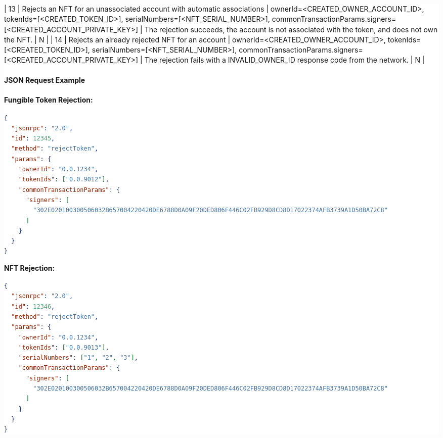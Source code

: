 | 13      | Rejects an NFT for an unassociated account with automatic associations                                            | ownerId=<CREATED_OWNER_ACCOUNT_ID>, tokenIds=[<CREATED_TOKEN_ID>], serialNumbers=[<NFT_SERIAL_NUMBER>], commonTransactionParams.signers=[<CREATED_ACCOUNT_PRIVATE_KEY>]                                                                                                          | The rejection succeeds, the account is not associated with the token, and does not own the NFT.                                                                           | N                 |
| 14      | Rejects an already rejected NFT for an account                                                                    | ownerId=<CREATED_OWNER_ACCOUNT_ID>, tokenIds=[<CREATED_TOKEN_ID>], serialNumbers=[<NFT_SERIAL_NUMBER>], commonTransactionParams.signers=[<CREATED_ACCOUNT_PRIVATE_KEY>]                                                                                                          | The rejection fails with a INVALID_OWNER_ID response code from the network.                                                                                | N                 |

#### JSON Request Example

**Fungible Token Rejection:**
```json
{
  "jsonrpc": "2.0",
  "id": 12345,
  "method": "rejectToken",
  "params": {
    "ownerId": "0.0.1234",
    "tokenIds": ["0.0.9012"],
    "commonTransactionParams": {
      "signers": [
        "302E020100300506032B657004220420DE6788D0A09F20DED806F446C02FB929D8CD8D17022374AFB3739A1D50BA72C8"
      ]
    }
  }
}
```

**NFT Rejection:**
```json
{
  "jsonrpc": "2.0",
  "id": 12346,
  "method": "rejectToken",
  "params": {
    "ownerId": "0.0.1234",
    "tokenIds": ["0.0.9013"],
    "serialNumbers": ["1", "2", "3"],
    "commonTransactionParams": {
      "signers": [
        "302E020100300506032B657004220420DE6788D0A09F20DED806F446C02FB929D8CD8D17022374AFB3739A1D50BA72C8"
      ]
    }
  }
}
```
